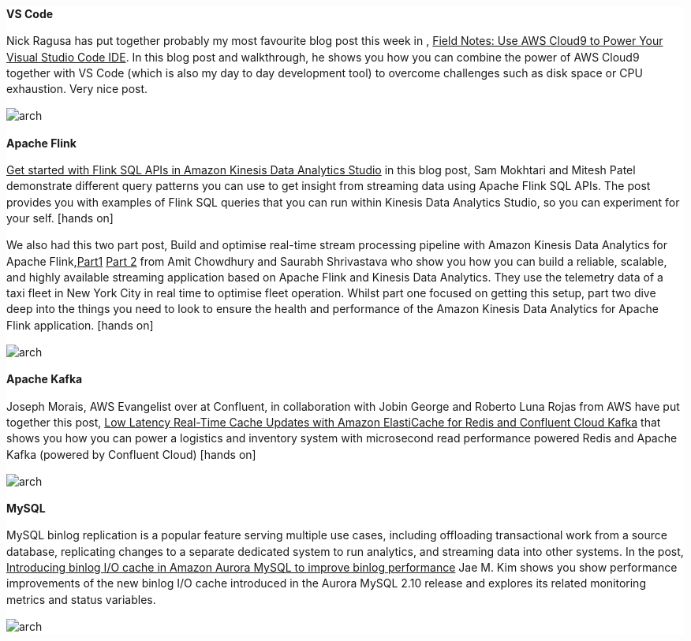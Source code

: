 **VS Code**

Nick Ragusa has put together probably my most favourite blog post this week in , [Field Notes: Use AWS Cloud9 to Power Your Visual Studio Code IDE](https://aws.amazon.com/blogs/architecture/field-notes-use-aws-cloud9-to-power-your-visual-studio-code-ide/). In this blog post and walkthrough, he shows you how you can combine the power of AWS Cloud9 together with VS Code (which is also my day to day development tool) to overcome challenges such as disk space or CPU exhaustion. Very nice post. 

![arch](https://d2908q01vomqb2.cloudfront.net/fc074d501302eb2b93e2554793fcaf50b3bf7291/2021/06/30/Visual-Studio-Ref-Architecture.png)

**Apache Flink**

[Get started with Flink SQL APIs in Amazon Kinesis Data Analytics Studio](https://aws.amazon.com/blogs/big-data/get-started-with-flink-sql-apis-in-amazon-kinesis-data-analytics-studio/) in this blog post, Sam Mokhtari and Mitesh Patel demonstrate different query patterns you can use to get insight from streaming data using Apache Flink SQL APIs. The post provides you with examples of Flink SQL queries that you can run within Kinesis Data Analytics Studio, so you can experiment for your self. [hands on]

We also had this two part post, Build and optimise real-time stream processing pipeline with Amazon Kinesis Data Analytics for Apache Flink,[Part1](https://aws.amazon.com/blogs/big-data/part1-build-and-optimize-a-real-time-stream-processing-pipeline-with-amazon-kinesis-data-analytics-for-apache-flink/) [Part 2](https://aws.amazon.com/blogs/big-data/part2-build-and-optimize-real-time-stream-processing-pipeline-with-amazon-kinesis-data-analytics-for-apache-flink/) from Amit Chowdhury and Saurabh Shrivastava who show you how you can build a reliable, scalable, and highly available streaming application based on Apache Flink and Kinesis Data Analytics. They use the telemetry data of a taxi fleet in New York City in real time to optimise fleet operation. Whilst part one focused on getting this setup, part two dive deep into the things you need to look to ensure the health and performance of the Amazon Kinesis Data Analytics for Apache Flink application. [hands on]

![arch](https://d2908q01vomqb2.cloudfront.net/b6692ea5df920cad691c20319a6fffd7a4a766b8/2021/06/29/bdb1482-1-image015.png)

**Apache Kafka**

Joseph Morais, AWS Evangelist over at Confluent, in collaboration with Jobin George and Roberto Luna Rojas from AWS have put together this post, [Low Latency Real-Time Cache Updates with Amazon ElastiCache for Redis and Confluent Cloud Kafka](https://aws.amazon.com/blogs/apn/low-latency-real-time-cache-updates-with-amazon-elasticache-for-redis-and-confluent-cloud-kafka/) that shows you how you can power a logistics and inventory system with microsecond read performance powered Redis and Apache Kafka (powered by Confluent Cloud) [hands on]

![arch](https://d2908q01vomqb2.cloudfront.net/77de68daecd823babbb58edb1c8e14d7106e83bb/2021/06/29/Confluent-ElastiCache-Redis-4.png)

**MySQL**

MySQL binlog replication is a popular feature serving multiple use cases, including offloading transactional work from a source database, replicating changes to a separate dedicated system to run analytics, and streaming data into other systems. In the post, [Introducing binlog I/O cache in Amazon Aurora MySQL to improve binlog performance](https://aws.amazon.com/blogs/database/introducing-binlog-i-o-cache-in-amazon-aurora-mysql-to-improve-binlog-performance/) Jae M. Kim shows you show performance improvements of the new binlog I/O cache introduced in the Aurora MySQL 2.10 release and explores its related monitoring metrics and status variables.

![arch](https://d2908q01vomqb2.cloudfront.net/887309d048beef83ad3eabf2a79a64a389ab1c9f/2021/06/23/dbblog-1727_01.png)
